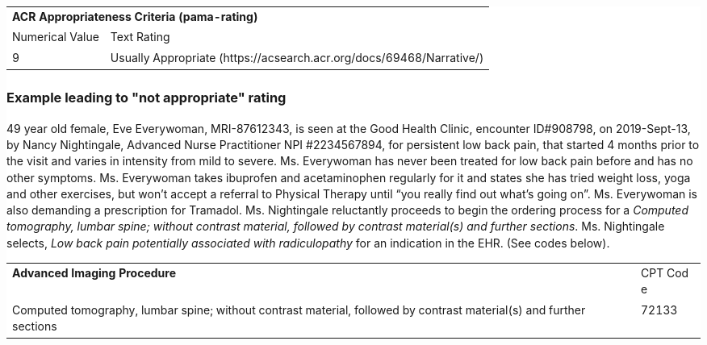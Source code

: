 
<table>
  <tr>
   <td colspan="2" ><b>ACR Appropriateness Criteria (pama-rating)</b>
   </td>
  </tr>
  <tr>
   <td>Numerical Value
   </td>
   <td>Text Rating
   </td>
  </tr>
  <tr>
   <td>9
   </td>
   <td>Usually Appropriate (https://acsearch.acr.org/docs/69468/Narrative/)
   </td>
  </tr>
</table>

### Example leading to "not appropriate" rating


49 year old female, Eve Everywoman, MRI-87612343, is seen at the Good Health Clinic, encounter ID#908798, on 2019-Sept-13, by Nancy Nightingale, Advanced Nurse Practitioner NPI #2234567894, for persistent low back pain, that started 4 months prior to the visit and varies in intensity from mild to severe. Ms. Everywoman has never been treated for low back pain before and has no other symptoms. Ms. Everywoman takes ibuprofen and acetaminophen regularly for it and states she has tried weight loss, yoga and other exercises, but won’t accept a referral to Physical Therapy until “you really find out what’s going on”. Ms. Everywoman is also demanding a prescription for Tramadol. Ms. Nightingale reluctantly proceeds to begin the ordering process for a *Computed tomography, lumbar spine; without contrast material, followed by contrast material(s) and further sections*. Ms. Nightingale selects, *Low back pain potentially associated with radiculopathy* for an indication in the EHR. (See codes below).


<table>
  <tr>
   <td><b>Advanced Imaging Procedure</b>
   </td>
   <td>CPT&nbsp;Code
   </td>
  </tr>
  <tr>
   <td>Computed tomography, lumbar spine; without contrast material, followed by contrast material(s) and further sections
   </td>
   <td>72133
   </td>
  </tr>
</table>


